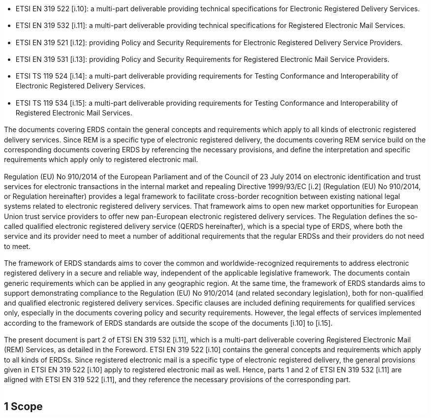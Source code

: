 - ETSI EN 319 522 [i.10]: a multi-part deliverable providing technical specifications for Electronic Registered     Delivery Services.

- ETSI EN 319 532 [i.11]: a multi-part deliverable providing technical specifications for Registered Electronic     Mail Services.

- ETSI EN 319 521 [i.12]: providing Policy and Security Requirements for Electronic Registered Delivery     Service Providers.

- ETSI EN 319 531 [i.13]: providing Policy and Security Requirements for Registered Electronic Mail Service     Providers.

- ETSI TS 119 524 [i.14]: a multi-part deliverable providing requirements for Testing Conformance and     Interoperability of Electronic Registered Delivery Services.

- ETSI TS 119 534 [i.15]: a multi-part deliverable providing requirements for Testing Conformance and     Interoperability of Registered Electronic Mail Services.

The documents covering ERDS contain the general concepts and requirements which apply to all kinds of electronic registered delivery services. Since REM is a specific type of electronic registered delivery, the documents covering REM service build on the corresponding documents covering ERDS by referencing the necessary provisions, and define the interpretation and specific requirements which apply only to registered electronic mail.


Regulation (EU) No 910/2014 of the European Parliament and of the Council of 23 July 2014 on electronic identification and trust services for electronic transactions in the internal market and repealing Directive 1999/93/EC [i.2] (Regulation (EU) No 910/2014, or Regulation hereinafter) provides a legal framework to facilitate cross-border recognition between existing national legal systems related to electronic registered delivery services. That framework aims to open new market opportunities for European Union trust service providers to offer new pan-European electronic registered delivery services. The Regulation defines the so-called qualified electronic registered delivery service (QERDS hereinafter), which is a special type of ERDS, where both the service and its provider need to meet a number of additional requirements that the regular ERDSs and their providers do not need to meet.

The framework of ERDS standards aims to cover the common and worldwide-recognized requirements to address electronic registered delivery in a secure and reliable way, independent of the applicable legislative framework. The documents contain generic requirements which can be applied in any geographic region. At the same time, the framework of ERDS standards aims to support demonstrating compliance to the Regulation (EU) No 910/2014 (and related secondary legislation), both for non-qualified and qualified electronic registered delivery services. Specific clauses are included defining requirements for qualified services only, especially in the documents covering policy and security requirements. However, the legal effects of services implemented according to the framework of ERDS standards are outside the scope of the documents [i.10] to [i.15].

The present document is part 2 of ETSI EN 319 532 [i.11], which is a multi-part deliverable covering Registered Electronic Mail (REM) Services, as detailed in the Foreword. ETSI EN 319 522 [i.10] contains the general concepts and requirements which apply to all kinds of ERDSs. Since registered electronic mail is a specific type of electronic registered delivery, the general provisions given in ETSI EN 319 522 [i.10] apply to registered electronic mail as well. Hence, parts 1 and 2 of ETSI EN 319 532 [i.11] are aligned with ETSI EN 319 522 [i.11], and they reference the necessary provisions of the corresponding part.


## 1 Scope
